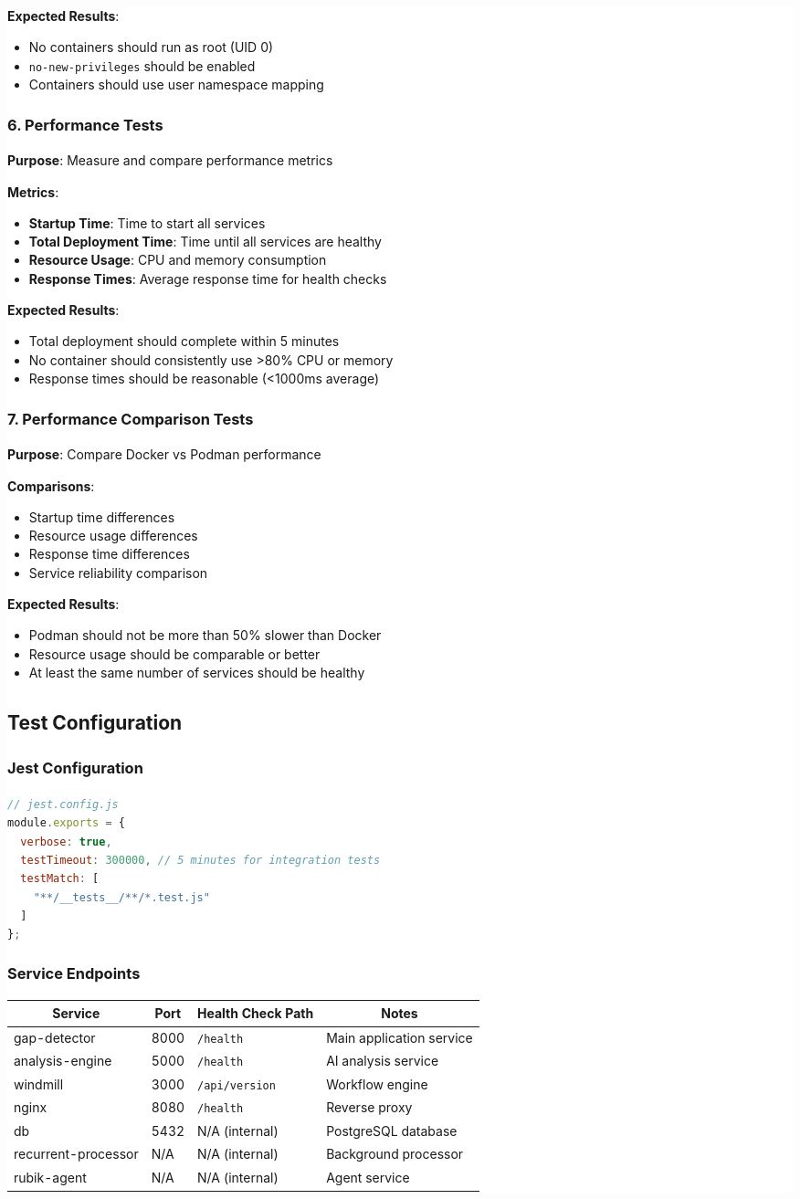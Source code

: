 **Expected Results**:
- No containers should run as root (UID 0)
- `no-new-privileges` should be enabled
- Containers should use user namespace mapping

### 6. Performance Tests

**Purpose**: Measure and compare performance metrics

**Metrics**:
- **Startup Time**: Time to start all services
- **Total Deployment Time**: Time until all services are healthy
- **Resource Usage**: CPU and memory consumption
- **Response Times**: Average response time for health checks

**Expected Results**:
- Total deployment should complete within 5 minutes
- No container should consistently use >80% CPU or memory
- Response times should be reasonable (<1000ms average)

### 7. Performance Comparison Tests

**Purpose**: Compare Docker vs Podman performance

**Comparisons**:
- Startup time differences
- Resource usage differences  
- Response time differences
- Service reliability comparison

**Expected Results**:
- Podman should not be more than 50% slower than Docker
- Resource usage should be comparable or better
- At least the same number of services should be healthy

## Test Configuration

### Jest Configuration

```javascript
// jest.config.js
module.exports = {
  verbose: true,
  testTimeout: 300000, // 5 minutes for integration tests
  testMatch: [
    "**/__tests__/**/*.test.js"
  ]
};
```

### Service Endpoints

| Service             | Port | Health Check Path | Notes                    |
| ------------------- | ---- | ----------------- | ------------------------ |
| gap-detector        | 8000 | `/health`         | Main application service |
| analysis-engine     | 5000 | `/health`         | AI analysis service      |
| windmill            | 3000 | `/api/version`    | Workflow engine          |
| nginx               | 8080 | `/health`         | Reverse proxy            |
| db                  | 5432 | N/A (internal)    | PostgreSQL database      |
| recurrent-processor | N/A  | N/A (internal)    | Background processor     |
| rubik-agent         | N/A  | N/A (internal)    | Agent service            |